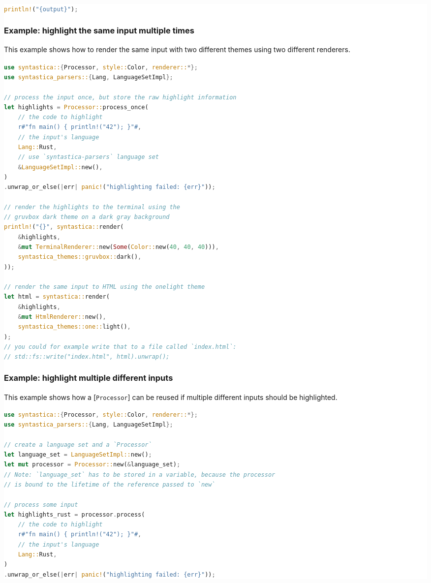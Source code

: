 ```rust
println!("{output}");
```

### Example: highlight the same input multiple times

This example shows how to render the same input with two different themes using
two different renderers.

```rust
use syntastica::{Processor, style::Color, renderer::*};
use syntastica_parsers::{Lang, LanguageSetImpl};

// process the input once, but store the raw highlight information
let highlights = Processor::process_once(
    // the code to highlight
    r#"fn main() { println!("42"); }"#,
    // the input's language
    Lang::Rust,
    // use `syntastica-parsers` language set
    &LanguageSetImpl::new(),
)
.unwrap_or_else(|err| panic!("highlighting failed: {err}"));

// render the highlights to the terminal using the
// gruvbox dark theme on a dark gray background
println!("{}", syntastica::render(
    &highlights,
    &mut TerminalRenderer::new(Some(Color::new(40, 40, 40))),
    syntastica_themes::gruvbox::dark(),
));

// render the same input to HTML using the onelight theme
let html = syntastica::render(
    &highlights,
    &mut HtmlRenderer::new(),
    syntastica_themes::one::light(),
);
// you could for example write that to a file called `index.html`:
// std::fs::write("index.html", html).unwrap();
```

### Example: highlight multiple different inputs

This example shows how a [`Processor`] can be reused if multiple different
inputs should be highlighted.

```rust
use syntastica::{Processor, style::Color, renderer::*};
use syntastica_parsers::{Lang, LanguageSetImpl};

// create a language set and a `Processor`
let language_set = LanguageSetImpl::new();
let mut processor = Processor::new(&language_set);
// Note: `language_set` has to be stored in a variable, because the processor
// is bound to the lifetime of the reference passed to `new`

// process some input
let highlights_rust = processor.process(
    // the code to highlight
    r#"fn main() { println!("42"); }"#,
    // the input's language
    Lang::Rust,
)
.unwrap_or_else(|err| panic!("highlighting failed: {err}"));

```